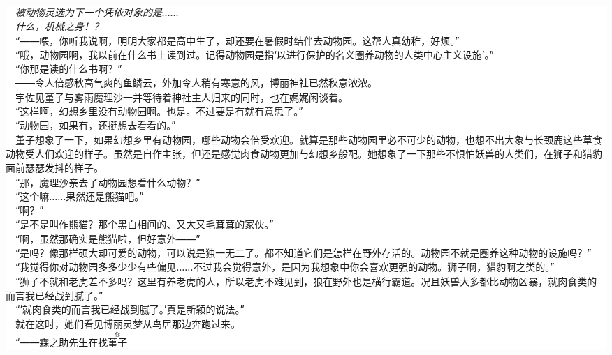<div class="tt-zh tt-type-omake" lang="zh"><div class="poem">　<i>被动物灵选为下一个凭依对象的是……</i><br>　<i>什么，机械之身！？</i></div></div><div class="tt-zh tt-type-omake" lang="zh"><div class="poem">　“——喂，你听我说啊，明明大家都是高中生了，却还要在暑假时结伴去动物园。这帮人真幼稚，好烦。”</div></div><div class="tt-zh tt-type-omake" lang="zh"><div class="poem">　“哦，动物园啊，我以前在什么书上读到过。记得动物园是指‘以进行保护的名义圈养动物的人类中心主义设施’。”</div></div><div class="tt-zh tt-type-omake" lang="zh"><div class="poem">　“你那是读的什么书啊？”</div></div><div class="tt-zh tt-type-omake" lang="zh"><div class="poem">　——令人倍感秋高气爽的鱼鳞云，外加令人稍有寒意的风，博丽神社已然秋意浓浓。</div></div><div class="tt-zh tt-type-omake" lang="zh"><div class="poem">　宇佐见堇子与雾雨魔理沙一并等待着神社主人归来的同时，也在娓娓闲谈着。</div></div><div class="tt-zh tt-type-omake" lang="zh"><div class="poem">　“这样啊，幻想乡里没有动物园啊。也是。不过要是有就有意思了。”</div></div><div class="tt-zh tt-type-omake" lang="zh"><div class="poem">　“动物园，如果有，还挺想去看看的。”</div></div><div class="tt-zh tt-type-omake" lang="zh"><div class="poem">　堇子想象了一下，如果幻想乡里有动物园，哪些动物会倍受欢迎。就算是那些动物园里必不可少的动物，也想不出大象与长颈鹿这些草食动物受人们欢迎的样子。虽然是自作主张，但还是感觉肉食动物更加与幻想乡般配。她想象了一下那些不惧怕妖兽的人类们，在狮子和猎豹面前瑟瑟发抖的样子。</div></div><div class="tt-zh tt-type-omake" lang="zh"><div class="poem">　“那，魔理沙亲去了动物园想看什么动物？”</div></div><div class="tt-zh tt-type-omake" lang="zh"><div class="poem">　“这个嘛……果然还是熊猫吧。”</div></div><div class="tt-zh tt-type-omake" lang="zh"><div class="poem">　“啊？”</div></div><div class="tt-zh tt-type-omake" lang="zh"><div class="poem">　“是不是叫作熊猫？那个黑白相间的、又大又毛茸茸的家伙。”</div></div><div class="tt-zh tt-type-omake" lang="zh"><div class="poem">　“啊，虽然那确实是熊猫啦，但好意外——”</div></div><div class="tt-zh tt-type-omake" lang="zh"><div class="poem">　“是吗？像那样硕大却可爱的动物，可以说是独一无二了。都不知道它们是怎样在野外存活的。动物园不就是圈养这种动物的设施吗？”</div></div><div class="tt-zh tt-type-omake" lang="zh"><div class="poem">　“我觉得你对动物园多多少少有些偏见……不过我会觉得意外，是因为我想象中你会喜欢更强的动物。狮子啊，猎豹啊之类的。”</div></div><div class="tt-zh tt-type-omake" lang="zh"><div class="poem">　“狮子不就和老虎差不多吗？这里有养老虎的人，所以老虎不难见到，狼在野外也是横行霸道。况且妖兽大多都比动物凶暴，就肉食类的而言我已经战到腻了。”</div></div><div class="tt-zh tt-type-omake" lang="zh"><div class="poem">　“‘就肉食类的而言我已经战到腻了。’真是新颖的说法。”</div></div><div class="tt-zh tt-type-omake" lang="zh"><div class="poem">　就在这时，她们看见博丽灵梦从鸟居那边奔跑过来。</div></div><div class="tt-zh tt-type-omake" lang="zh"><div class="poem">　“——霖之助先生在找<ruby><rb>堇子</rb><rp> (</rp><rt>你</rt><rp>)